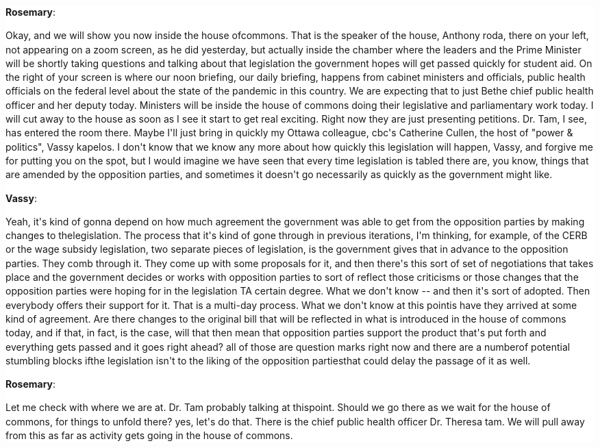 

**Rosemary**:

Okay, and we will show you now inside the house ofcommons.
That is the speaker of the house, Anthony roda, there on your left, not appearing on a zoom screen, as he did yesterday, but actually inside the chamber where the leaders and the Prime Minister will be shortly taking questions and talking about that legislation the government hopes will get passed quickly for student aid.
On the right of your screen is where our noon briefing, our daily briefing, happens from cabinet ministers and officials, public health officials on the federal level about the state of the pandemic in this country.
We are expecting that to just Bethe chief public health officer and her deputy today.
Ministers will be inside the house of commons doing their legislative and parliamentary work today.
I will cut away to the house as soon as I see it start to get real exciting.
Right now they are just presenting petitions.
Dr. Tam, I see, has entered the room there.
Maybe I'll just bring in quickly my Ottawa colleague, cbc's Catherine Cullen, the host of "power & politics", Vassy kapelos.
I don't know that we know any more about how quickly this legislation will happen, Vassy, and forgive me for putting you on the spot, but I would imagine we have seen that every time legislation is tabled there are, you know, things that are amended by the opposition parties, and sometimes it doesn't go necessarily as quickly as the government might like.



**Vassy**:

Yeah, it's kind of gonna depend on how much agreement the government was able to get from the opposition parties by making changes to thelegislation.
The process that it's kind of gone through in previous iterations, I'm thinking, for example, of the CERB or the wage subsidy legislation, two separate pieces of legislation, is the government gives that in advance to the opposition parties.
They comb through it. They come up with some proposals for it, and then there's this sort of set of negotiations that takes place and the government decides or works with opposition parties to sort of reflect those criticisms or those changes that the opposition parties were hoping for in the legislation TA certain degree.
What we don't know -- and then it's sort of adopted.
Then everybody offers their support for it. That is a multi-day process.
What we don't know at this pointis have they arrived at some kind of agreement.
Are there changes to the original bill that will be reflected in what is introduced in the house of commons today, and if that, in fact, is the case, will that then mean that opposition parties support the product that's put forth and everything gets passed and it goes right ahead? all of those are question marks right now and there are a numberof potential stumbling blocks ifthe legislation isn't to the liking of the opposition partiesthat could delay the passage of it as well.



**Rosemary**:

Let me check with where we are at. Dr. Tam probably talking at thispoint.
Should we go there as we wait for the house of commons, for things to unfold there? yes, let's do that.
There is the chief public health officer Dr. Theresa tam.
We will pull away from this as far as activity gets going in the house of commons.
